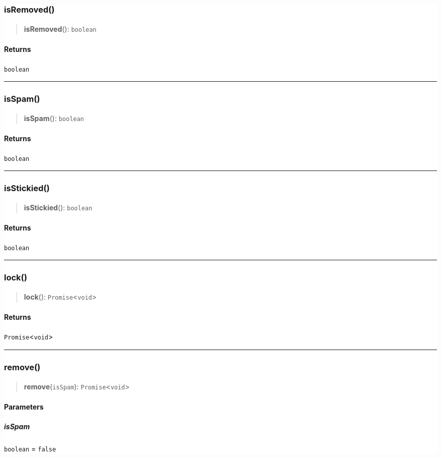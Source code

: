 ### isRemoved()

> **isRemoved**(): `boolean`

#### Returns

`boolean`

---

<a id="isspam"></a>

### isSpam()

> **isSpam**(): `boolean`

#### Returns

`boolean`

---

<a id="isstickied"></a>

### isStickied()

> **isStickied**(): `boolean`

#### Returns

`boolean`

---

<a id="lock"></a>

### lock()

> **lock**(): `Promise`\<`void`\>

#### Returns

`Promise`\<`void`\>

---

<a id="remove"></a>

### remove()

> **remove**(`isSpam`): `Promise`\<`void`\>

#### Parameters

##### isSpam

`boolean` = `false`
